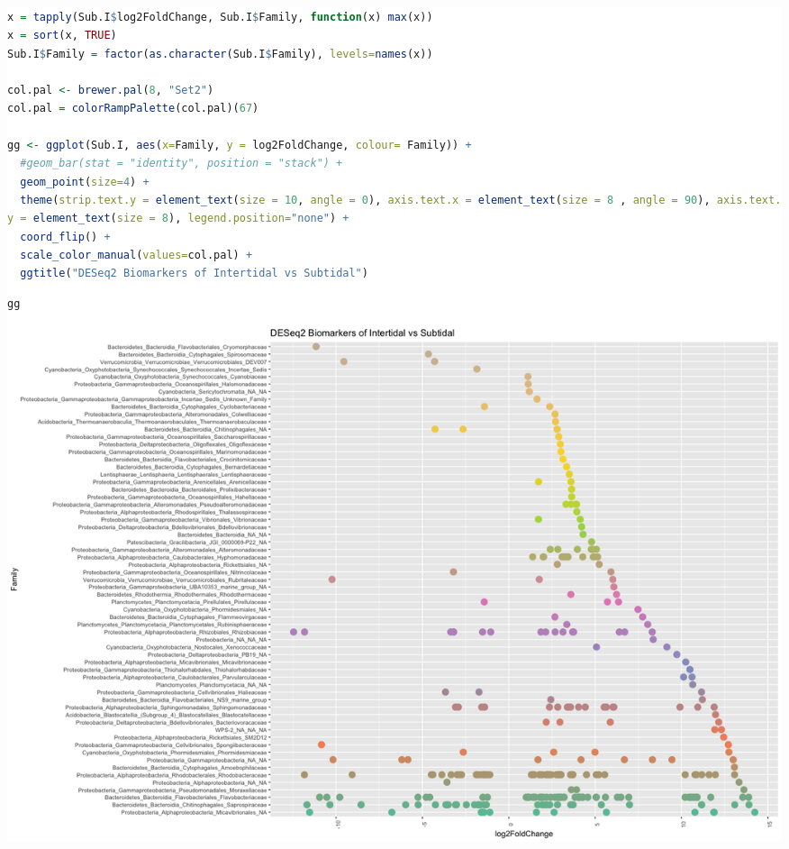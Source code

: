 ``` r
x = tapply(Sub.I$log2FoldChange, Sub.I$Family, function(x) max(x))
x = sort(x, TRUE)
Sub.I$Family = factor(as.character(Sub.I$Family), levels=names(x))

col.pal <- brewer.pal(8, "Set2")
col.pal = colorRampPalette(col.pal)(67)

gg <- ggplot(Sub.I, aes(x=Family, y = log2FoldChange, colour= Family)) + 
  #geom_bar(stat = "identity", position = "stack") +
  geom_point(size=4) +
  theme(strip.text.y = element_text(size = 10, angle = 0), axis.text.x = element_text(size = 8 , angle = 90), axis.text.y = element_text(size = 8), legend.position="none") +
  coord_flip() +
  scale_color_manual(values=col.pal) +
  ggtitle("DESeq2 Biomarkers of Intertidal vs Subtidal")
```

``` r
gg
```

<img src="Plastisphere_Q4_files/figure-gfm/fig6-1.png" style="display: block; margin: auto;" />
